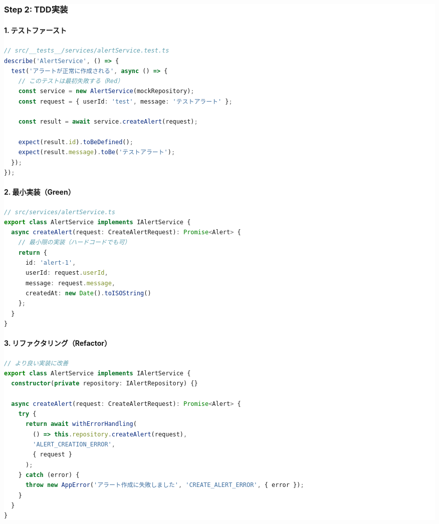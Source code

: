 ### Step 2: TDD実装

#### 1. テストファースト
```typescript
// src/__tests__/services/alertService.test.ts
describe('AlertService', () => {
  test('アラートが正常に作成される', async () => {
    // このテストは最初失敗する（Red）
    const service = new AlertService(mockRepository);
    const request = { userId: 'test', message: 'テストアラート' };
    
    const result = await service.createAlert(request);
    
    expect(result.id).toBeDefined();
    expect(result.message).toBe('テストアラート');
  });
});
```

#### 2. 最小実装（Green）
```typescript
// src/services/alertService.ts
export class AlertService implements IAlertService {
  async createAlert(request: CreateAlertRequest): Promise<Alert> {
    // 最小限の実装（ハードコードでも可）
    return {
      id: 'alert-1',
      userId: request.userId,
      message: request.message,
      createdAt: new Date().toISOString()
    };
  }
}
```

#### 3. リファクタリング（Refactor）
```typescript
// より良い実装に改善
export class AlertService implements IAlertService {
  constructor(private repository: IAlertRepository) {}
  
  async createAlert(request: CreateAlertRequest): Promise<Alert> {
    try {
      return await withErrorHandling(
        () => this.repository.createAlert(request),
        'ALERT_CREATION_ERROR',
        { request }
      );
    } catch (error) {
      throw new AppError('アラート作成に失敗しました', 'CREATE_ALERT_ERROR', { error });
    }
  }
}
```
